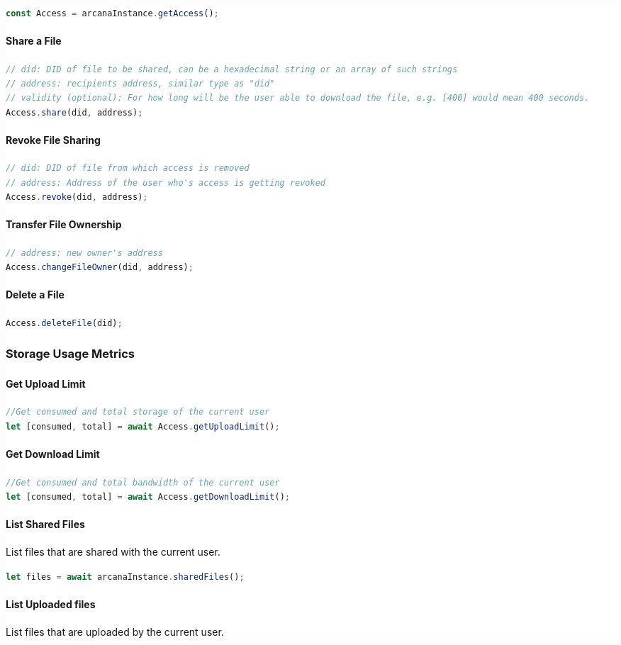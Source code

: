 ```js
const Access = arcanaInstance.getAccess();
```

#### Share a File

```js
// did: DID of file to be shared, can be a hexadecimal string or an array of such strings
// address: recipients address, similar type as "did"
// validity (optional): For how long will be the user able to download the file, e.g. [400] would mean 400 seconds.
Access.share(did, address);
```

#### Revoke File Sharing

```js
// did: DID of file from which access is removed
// address: Address of the user who's access is getting revoked
Access.revoke(did, address);
```

#### Transfer File Ownership

```js
// address: new owner's address
Access.changeFileOwner(did, address);
```

#### Delete a File

```js
Access.deleteFile(did);
```

### Storage Usage Metrics

#### Get Upload Limit

```js
//Get consumed and total storage of the current user
let [consumed, total] = await Access.getUploadLimit();
```
#### Get Download Limit

```js
//Get consumed and total bandwidth of the current user
let [consumed, total] = await Access.getDownloadLimit();
```

#### List Shared Files
List files that are shared with the current user.

```js
let files = await arcanaInstance.sharedFiles();
```

#### List Uploaded files
List files that are uploaded by the current user.

